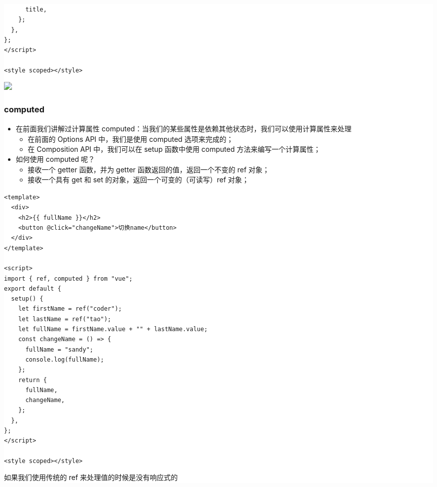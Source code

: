 ```vue
      title,
    };
  },
};
</script>

<style scoped></style>
```

![](/frontEnd/frame/vue/73.gif)

### computed

- 在前面我们讲解过计算属性 computed：当我们的某些属性是依赖其他状态时，我们可以使用计算属性来处理
  - 在前面的 Options API 中，我们是使用 computed 选项来完成的；
  - 在 Composition API 中，我们可以在 setup 函数中使用 computed 方法来编写一个计算属性；
- 如何使用 computed 呢？
  - 接收一个 getter 函数，并为 getter 函数返回的值，返回一个不变的 ref 对象；
  - 接收一个具有 get 和 set 的对象，返回一个可变的（可读写）ref 对象；

```vue
<template>
  <div>
    <h2>{{ fullName }}</h2>
    <button @click="changeName">切换name</button>
  </div>
</template>

<script>
import { ref, computed } from "vue";
export default {
  setup() {
    let firstName = ref("coder");
    let lastName = ref("tao");
    let fullName = firstName.value + "" + lastName.value;
    const changeName = () => {
      fullName = "sandy";
      console.log(fullName);
    };
    return {
      fullName,
      changeName,
    };
  },
};
</script>

<style scoped></style>
```

如果我们使用传统的 ref 来处理值的时候是没有响应式的
